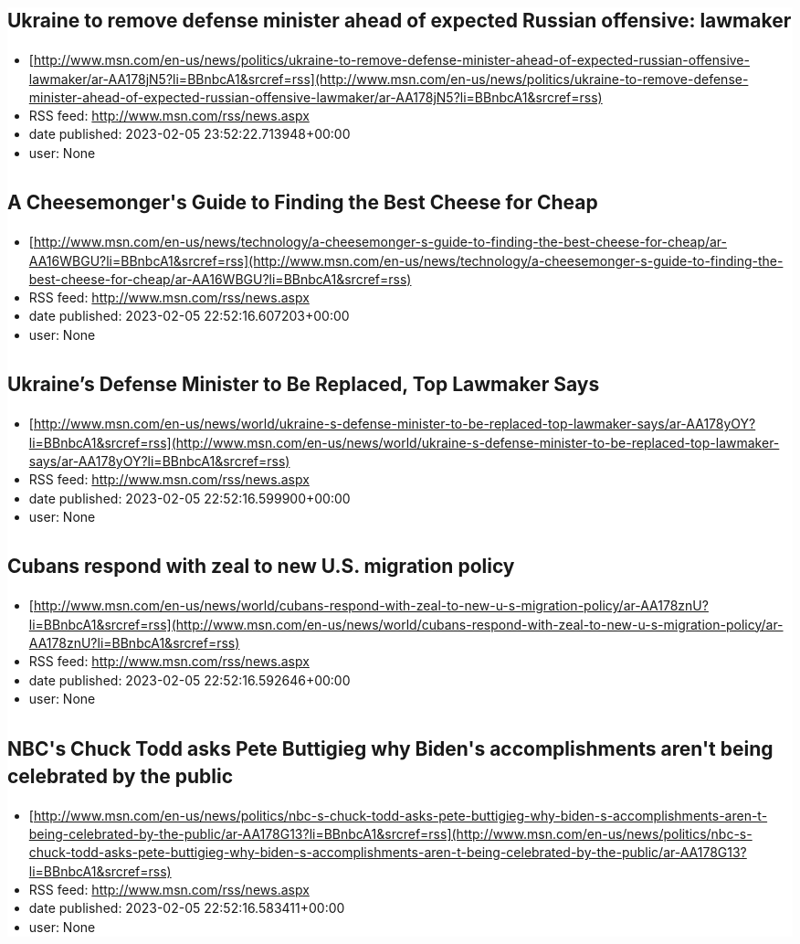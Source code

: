 

## Ukraine to remove defense minister ahead of expected Russian offensive: lawmaker
 - [http://www.msn.com/en-us/news/politics/ukraine-to-remove-defense-minister-ahead-of-expected-russian-offensive-lawmaker/ar-AA178jN5?li=BBnbcA1&srcref=rss](http://www.msn.com/en-us/news/politics/ukraine-to-remove-defense-minister-ahead-of-expected-russian-offensive-lawmaker/ar-AA178jN5?li=BBnbcA1&srcref=rss)
 - RSS feed: http://www.msn.com/rss/news.aspx
 - date published: 2023-02-05 23:52:22.713948+00:00
 - user: None



## A Cheesemonger's Guide to Finding the Best Cheese for Cheap
 - [http://www.msn.com/en-us/news/technology/a-cheesemonger-s-guide-to-finding-the-best-cheese-for-cheap/ar-AA16WBGU?li=BBnbcA1&srcref=rss](http://www.msn.com/en-us/news/technology/a-cheesemonger-s-guide-to-finding-the-best-cheese-for-cheap/ar-AA16WBGU?li=BBnbcA1&srcref=rss)
 - RSS feed: http://www.msn.com/rss/news.aspx
 - date published: 2023-02-05 22:52:16.607203+00:00
 - user: None



## Ukraine’s Defense Minister to Be Replaced, Top Lawmaker Says
 - [http://www.msn.com/en-us/news/world/ukraine-s-defense-minister-to-be-replaced-top-lawmaker-says/ar-AA178yOY?li=BBnbcA1&srcref=rss](http://www.msn.com/en-us/news/world/ukraine-s-defense-minister-to-be-replaced-top-lawmaker-says/ar-AA178yOY?li=BBnbcA1&srcref=rss)
 - RSS feed: http://www.msn.com/rss/news.aspx
 - date published: 2023-02-05 22:52:16.599900+00:00
 - user: None



## Cubans respond with zeal to new U.S. migration policy
 - [http://www.msn.com/en-us/news/world/cubans-respond-with-zeal-to-new-u-s-migration-policy/ar-AA178znU?li=BBnbcA1&srcref=rss](http://www.msn.com/en-us/news/world/cubans-respond-with-zeal-to-new-u-s-migration-policy/ar-AA178znU?li=BBnbcA1&srcref=rss)
 - RSS feed: http://www.msn.com/rss/news.aspx
 - date published: 2023-02-05 22:52:16.592646+00:00
 - user: None



## NBC's Chuck Todd asks Pete Buttigieg why Biden's accomplishments aren't being celebrated by the public
 - [http://www.msn.com/en-us/news/politics/nbc-s-chuck-todd-asks-pete-buttigieg-why-biden-s-accomplishments-aren-t-being-celebrated-by-the-public/ar-AA178G13?li=BBnbcA1&srcref=rss](http://www.msn.com/en-us/news/politics/nbc-s-chuck-todd-asks-pete-buttigieg-why-biden-s-accomplishments-aren-t-being-celebrated-by-the-public/ar-AA178G13?li=BBnbcA1&srcref=rss)
 - RSS feed: http://www.msn.com/rss/news.aspx
 - date published: 2023-02-05 22:52:16.583411+00:00
 - user: None
